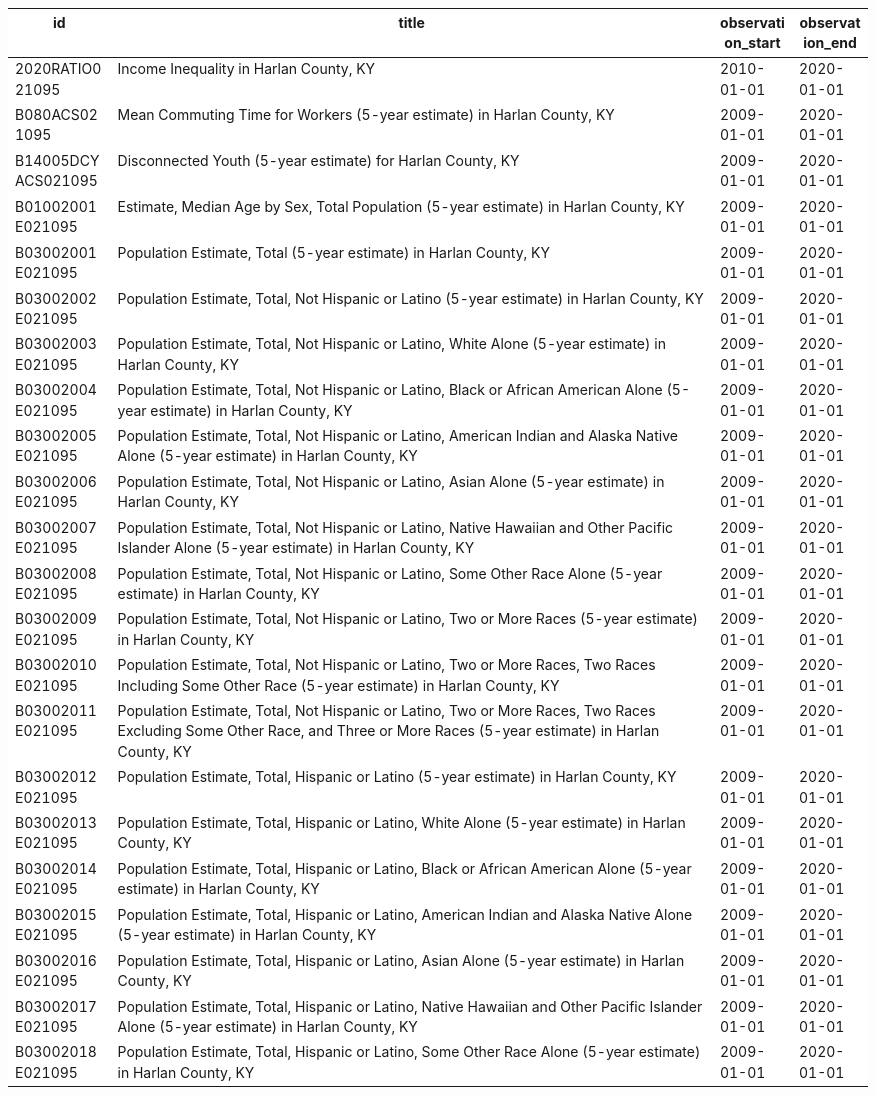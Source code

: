 | id                        | title                                                                                                                                                                      | observation_start   | observation_end   |
|---------------------------|----------------------------------------------------------------------------------------------------------------------------------------------------------------------------|---------------------|-------------------|
| 2020RATIO021095           | Income Inequality in Harlan County, KY                                                                                                                                     | 2010-01-01          | 2020-01-01        |
| B080ACS021095             | Mean Commuting Time for Workers (5-year estimate) in Harlan County, KY                                                                                                     | 2009-01-01          | 2020-01-01        |
| B14005DCYACS021095        | Disconnected Youth (5-year estimate) for Harlan County, KY                                                                                                                 | 2009-01-01          | 2020-01-01        |
| B01002001E021095          | Estimate, Median Age by Sex, Total Population (5-year estimate) in Harlan County, KY                                                                                       | 2009-01-01          | 2020-01-01        |
| B03002001E021095          | Population Estimate, Total (5-year estimate) in Harlan County, KY                                                                                                          | 2009-01-01          | 2020-01-01        |
| B03002002E021095          | Population Estimate, Total, Not Hispanic or Latino (5-year estimate) in Harlan County, KY                                                                                  | 2009-01-01          | 2020-01-01        |
| B03002003E021095          | Population Estimate, Total, Not Hispanic or Latino, White Alone (5-year estimate) in Harlan County, KY                                                                     | 2009-01-01          | 2020-01-01        |
| B03002004E021095          | Population Estimate, Total, Not Hispanic or Latino, Black or African American Alone (5-year estimate) in Harlan County, KY                                                 | 2009-01-01          | 2020-01-01        |
| B03002005E021095          | Population Estimate, Total, Not Hispanic or Latino, American Indian and Alaska Native Alone (5-year estimate) in Harlan County, KY                                         | 2009-01-01          | 2020-01-01        |
| B03002006E021095          | Population Estimate, Total, Not Hispanic or Latino, Asian Alone (5-year estimate) in Harlan County, KY                                                                     | 2009-01-01          | 2020-01-01        |
| B03002007E021095          | Population Estimate, Total, Not Hispanic or Latino, Native Hawaiian and Other Pacific Islander Alone (5-year estimate) in Harlan County, KY                                | 2009-01-01          | 2020-01-01        |
| B03002008E021095          | Population Estimate, Total, Not Hispanic or Latino, Some Other Race Alone (5-year estimate) in Harlan County, KY                                                           | 2009-01-01          | 2020-01-01        |
| B03002009E021095          | Population Estimate, Total, Not Hispanic or Latino, Two or More Races (5-year estimate) in Harlan County, KY                                                               | 2009-01-01          | 2020-01-01        |
| B03002010E021095          | Population Estimate, Total, Not Hispanic or Latino, Two or More Races, Two Races Including Some Other Race (5-year estimate) in Harlan County, KY                          | 2009-01-01          | 2020-01-01        |
| B03002011E021095          | Population Estimate, Total, Not Hispanic or Latino, Two or More Races, Two Races Excluding Some Other Race, and Three or More Races (5-year estimate) in Harlan County, KY | 2009-01-01          | 2020-01-01        |
| B03002012E021095          | Population Estimate, Total, Hispanic or Latino (5-year estimate) in Harlan County, KY                                                                                      | 2009-01-01          | 2020-01-01        |
| B03002013E021095          | Population Estimate, Total, Hispanic or Latino, White Alone (5-year estimate) in Harlan County, KY                                                                         | 2009-01-01          | 2020-01-01        |
| B03002014E021095          | Population Estimate, Total, Hispanic or Latino, Black or African American Alone (5-year estimate) in Harlan County, KY                                                     | 2009-01-01          | 2020-01-01        |
| B03002015E021095          | Population Estimate, Total, Hispanic or Latino, American Indian and Alaska Native Alone (5-year estimate) in Harlan County, KY                                             | 2009-01-01          | 2020-01-01        |
| B03002016E021095          | Population Estimate, Total, Hispanic or Latino, Asian Alone (5-year estimate) in Harlan County, KY                                                                         | 2009-01-01          | 2020-01-01        |
| B03002017E021095          | Population Estimate, Total, Hispanic or Latino, Native Hawaiian and Other Pacific Islander Alone (5-year estimate) in Harlan County, KY                                    | 2009-01-01          | 2020-01-01        |
| B03002018E021095          | Population Estimate, Total, Hispanic or Latino, Some Other Race Alone (5-year estimate) in Harlan County, KY                                                               | 2009-01-01          | 2020-01-01        |